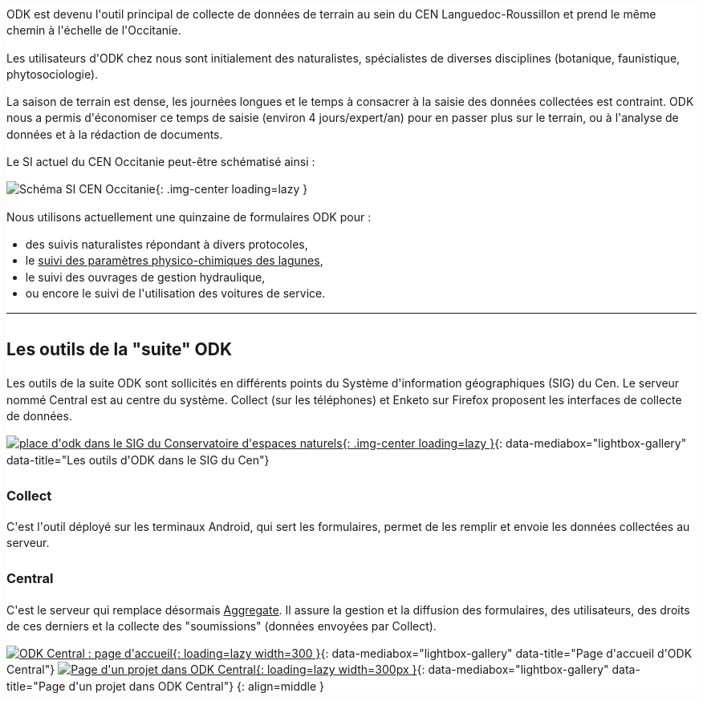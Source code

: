 ODK est devenu l'outil principal de collecte de données de terrain au sein du CEN Languedoc-Roussillon et prend le même chemin à l'échelle de l'Occitanie.

Les utilisateurs d'ODK chez nous sont initialement des naturalistes, spécialistes de diverses disciplines (botanique, faunistique, phytosociologie).

La saison de terrain est dense, les journées longues et le temps à consacrer à la saisie des données collectées est contraint. ODK nous a permis d'économiser ce temps de saisie (environ 4 jours/expert/an) pour en passer plus sur le terrain, ou à l'analyse de données et à la rédaction de documents.

Le SI actuel du CEN Occitanie peut-être schématisé ainsi :

![Schéma SI CEN Occitanie](https://cdn.geotribu.fr/img/articles-blog-rdp/articles/odk_postgis_collecte/galaxie_sicen.png "Schéma SI CEN Occitanie"){: .img-center loading=lazy }

Nous utilisons actuellement une quinzaine de formulaires ODK pour :

- des suivis naturalistes répondant à divers protocoles,
- le [suivi des paramètres physico-chimiques des lagunes](https://si.cen-occitanie.org/suivi-des-parametres-physico-chimiques-des-lagunes-un-formualire-de-terrain-avec-odk/),
- le suivi des ouvrages de gestion hydraulique,
- ou encore le suivi de l'utilisation des voitures de service.

----

## Les outils de la "suite" ODK

Les outils de la suite ODK sont sollicités en différents points du Système d'information géographiques (SIG) du Cen.
Le serveur nommé Central est au centre du système. Collect (sur les téléphones) et Enketo sur Firefox proposent les interfaces de collecte de données.

[![place d'odk dans le SIG du Conservatoire d'espaces naturels](https://cdn.geotribu.fr/img/articles-blog-rdp/articles/odk_postgis_collecte/odk_dans_le_SIG_du_CEN_Occitanie.png "Les outils d'ODK dans le SIG du Cen"){: .img-center loading=lazy }](https://cdn.geotribu.fr/img/articles-blog-rdp/articles/odk_postgis_collecte/odk_dans_le_SIG_du_CEN_Occitanie.png){: data-mediabox="lightbox-gallery" data-title="Les outils d'ODK dans le SIG du Cen"}

### Collect

C'est l'outil déployé sur les terminaux Android, qui sert les formulaires, permet de les remplir et envoie les données collectées au serveur.

### Central

C'est le serveur qui remplace désormais [Aggregate](https://forum.getodk.org/t/aggregate-is-no-longer-being-updated/33742). Il assure la gestion et la diffusion des formulaires, des utilisateurs, des droits de ces derniers et la collecte des "soumissions" (données envoyées par Collect).

[![ODK Central : page d'accueil](https://cdn.geotribu.fr/img/articles-blog-rdp/articles/odk_postgis_collecte/accueil_odk_central.png "Page d'accueil d'ODK Central"){: loading=lazy width=300 }](https://cdn.geotribu.fr/img/articles-blog-rdp/articles/odk_postgis_collecte/accueil_odk_central.png){: data-mediabox="lightbox-gallery" data-title="Page d'accueil d'ODK Central"}
[![Page d'un projet dans ODK Central](https://cdn.geotribu.fr/img/articles-blog-rdp/articles/odk_postgis_collecte/formulaire_et_soumissions_dans_odk_central.png "Central, projets et soumissions"){: loading=lazy width=300px }](https://cdn.geotribu.fr/img/articles-blog-rdp/articles/odk_postgis_collecte/formulaire_et_soumissions_dans_odk_central.png){: data-mediabox="lightbox-gallery" data-title="Page d'un projet dans ODK Central"}
{: align=middle }
